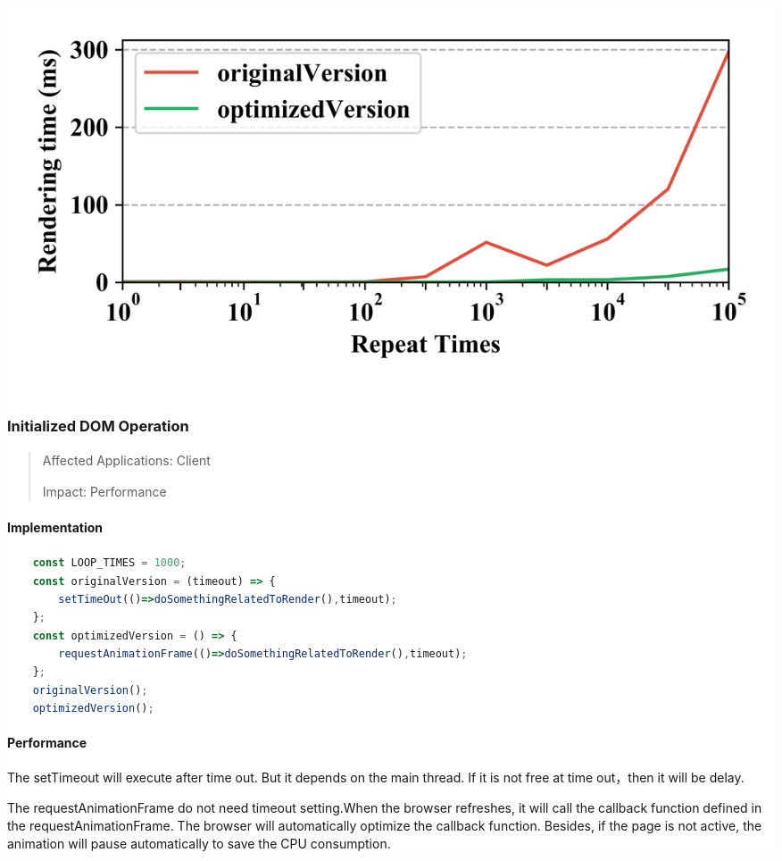 ![logo](./figures/initial-dom-style.png)
### Initialized DOM Operation
> Affected Applications: Client
> 
> Impact: Performance

#### Implementation

```js
    const LOOP_TIMES = 1000;
    const originalVersion = (timeout) => {
        setTimeOut(()=>doSomethingRelatedToRender(),timeout);
    };
    const optimizedVersion = () => {
        requestAnimationFrame(()=>doSomethingRelatedToRender(),timeout);
    };
    originalVersion();
    optimizedVersion();
```
#### Performance

The setTimeout will execute after time out. But it depends on the main thread. If it is not free at time out，then it will be delay.

The requestAnimationFrame do not need timeout setting.When the browser refreshes, it will call the callback function defined in the requestAnimationFrame. The browser will automatically optimize the callback function. Besides, if the page is not active, the animation will pause automatically to save the CPU consumption.




